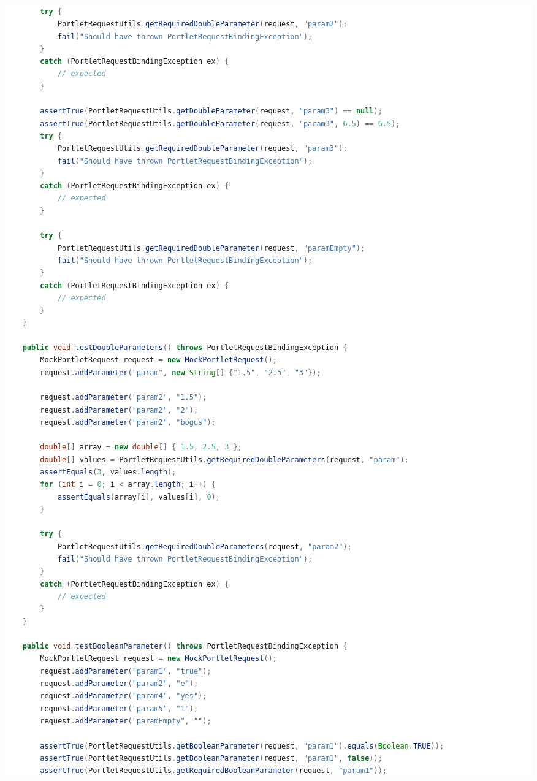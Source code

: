 ```java
		try {
			PortletRequestUtils.getRequiredDoubleParameter(request, "param2");
			fail("Should have thrown PortletRequestBindingException");
		}
		catch (PortletRequestBindingException ex) {
			// expected
		}

		assertTrue(PortletRequestUtils.getDoubleParameter(request, "param3") == null);
		assertTrue(PortletRequestUtils.getDoubleParameter(request, "param3", 6.5) == 6.5);
		try {
			PortletRequestUtils.getRequiredDoubleParameter(request, "param3");
			fail("Should have thrown PortletRequestBindingException");
		}
		catch (PortletRequestBindingException ex) {
			// expected
		}

		try {
			PortletRequestUtils.getRequiredDoubleParameter(request, "paramEmpty");
			fail("Should have thrown PortletRequestBindingException");
		}
		catch (PortletRequestBindingException ex) {
			// expected
		}
	}

	public void testDoubleParameters() throws PortletRequestBindingException {
		MockPortletRequest request = new MockPortletRequest();
		request.addParameter("param", new String[] {"1.5", "2.5", "3"});

		request.addParameter("param2", "1.5");
		request.addParameter("param2", "2");
		request.addParameter("param2", "bogus");

		double[] array = new double[] { 1.5, 2.5, 3 };
		double[] values = PortletRequestUtils.getRequiredDoubleParameters(request, "param");
		assertEquals(3, values.length);
		for (int i = 0; i < array.length; i++) {
			assertEquals(array[i], values[i], 0);
		}

		try {
			PortletRequestUtils.getRequiredDoubleParameters(request, "param2");
			fail("Should have thrown PortletRequestBindingException");
		}
		catch (PortletRequestBindingException ex) {
			// expected
		}
	}

	public void testBooleanParameter() throws PortletRequestBindingException {
		MockPortletRequest request = new MockPortletRequest();
		request.addParameter("param1", "true");
		request.addParameter("param2", "e");
		request.addParameter("param4", "yes");
		request.addParameter("param5", "1");
		request.addParameter("paramEmpty", "");

		assertTrue(PortletRequestUtils.getBooleanParameter(request, "param1").equals(Boolean.TRUE));
		assertTrue(PortletRequestUtils.getBooleanParameter(request, "param1", false));
		assertTrue(PortletRequestUtils.getRequiredBooleanParameter(request, "param1"));
```